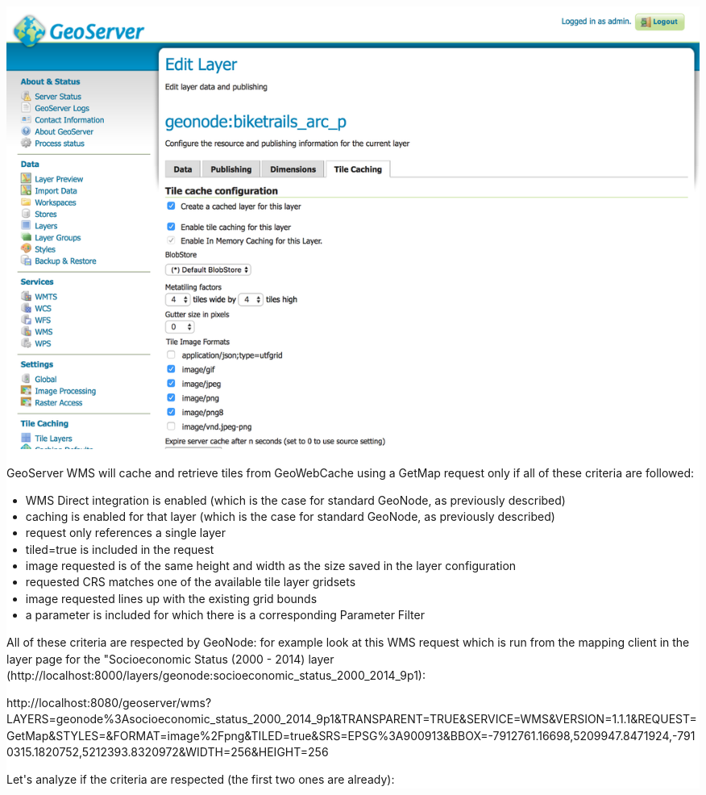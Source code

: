 <img src="images/0042_geowebcache_layer_enabled.png" alt="GeoServer layer enabled in GeoWebCache" />

GeoServer WMS will cache and retrieve tiles from GeoWebCache using a GetMap request only if all of these criteria are followed:

* WMS Direct integration is enabled (which is the case for standard GeoNode, as previously described)
* caching is enabled for that layer (which is the case for standard GeoNode, as previously described)
* request only references a single layer
* tiled=true is included in the request
* image requested is of the same height and width as the size saved in the layer configuration
* requested CRS matches one of the available tile layer gridsets
* image requested lines up with the existing grid bounds
* a parameter is included for which there is a corresponding Parameter Filter

All of these criteria are respected by GeoNode: for example look at this WMS request which is run from the mapping client in the layer page for the "Socioeconomic Status (2000 - 2014) layer (http://localhost:8000/layers/geonode:socioeconomic_status_2000_2014_9p1):

http://localhost:8080/geoserver/wms?LAYERS=geonode%3Asocioeconomic_status_2000_2014_9p1&TRANSPARENT=TRUE&SERVICE=WMS&VERSION=1.1.1&REQUEST=GetMap&STYLES=&FORMAT=image%2Fpng&TILED=true&SRS=EPSG%3A900913&BBOX=-7912761.16698,5209947.8471924,-7910315.1820752,5212393.8320972&WIDTH=256&HEIGHT=256

Let's analyze if the criteria are respected (the first two ones are already):
